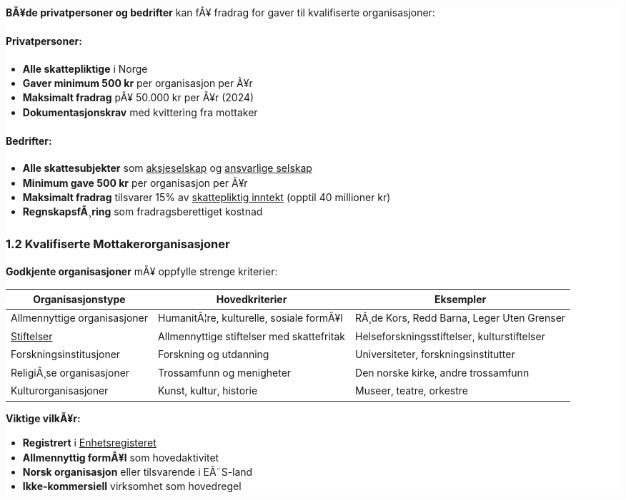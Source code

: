 **BÃ¥de privatpersoner og bedrifter** kan fÃ¥ fradrag for gaver til kvalifiserte organisasjoner:

#### Privatpersoner:
* **Alle skattepliktige** i Norge
* **Gaver minimum 500 kr** per organisasjon per Ã¥r
* **Maksimalt fradrag** pÃ¥ 50.000 kr per Ã¥r (2024)
* **Dokumentasjonskrav** med kvittering fra mottaker

#### Bedrifter:
* **Alle skattesubjekter** som [aksjeselskap](/blogs/regnskap/hva-er-aksjeselskap "Hva er Aksjeselskap? Organisering og RegnskapsfÃ¸ring") og [ansvarlige selskap](/blogs/regnskap/hva-er-ansvarlig-selskap "Hva er Ansvarlig Selskap? Struktur og RegnskapsfÃ¸ring")
* **Minimum gave 500 kr** per organisasjon per Ã¥r
* **Maksimalt fradrag** tilsvarer 15% av [skattepliktig inntekt](/blogs/regnskap/hva-er-skattepliktig-inntekt "Hva er Skattepliktig Inntekt? Beregning og Optimalisering") (opptil 40 millioner kr)
* **RegnskapsfÃ¸ring** som fradragsberettiget kostnad

### 1.2 Kvalifiserte Mottakerorganisasjoner

**Godkjente organisasjoner** mÃ¥ oppfylle strenge kriterier:

| **Organisasjonstype** | **Hovedkriterier** | **Eksempler** |
|-----------------------|-------------------|---------------|
| Allmennyttige organisasjoner | HumanitÃ¦re, kulturelle, sosiale formÃ¥l | RÃ¸de Kors, Redd Barna, Leger Uten Grenser |
| [Stiftelser](/blogs/regnskap/hva-er-stiftelse "Hva er Stiftelse? Juridiske og Regnskapsmessige Forhold") | Allmennyttige stiftelser med skattefritak | Helseforskningsstiftelser, kulturstiftelser |
| Forskningsinstitusjoner | Forskning og utdanning | Universiteter, forskningsinstitutter |
| ReligiÃ¸se organisasjoner | Trossamfunn og menigheter | Den norske kirke, andre trossamfunn |
| Kulturorganisasjoner | Kunst, kultur, historie | Museer, teatre, orkestre |

**Viktige vilkÃ¥r:**
* **Registrert** i [Enhetsregisteret](/blogs/regnskap/hva-er-enhetsregisteret "Hva er Enhetsregisteret?")
* **Allmennyttig formÃ¥l** som hovedaktivitet
* **Norsk organisasjon** eller tilsvarende i EÃ˜S-land
* **Ikke-kommersiell** virksomhet som hovedregel
